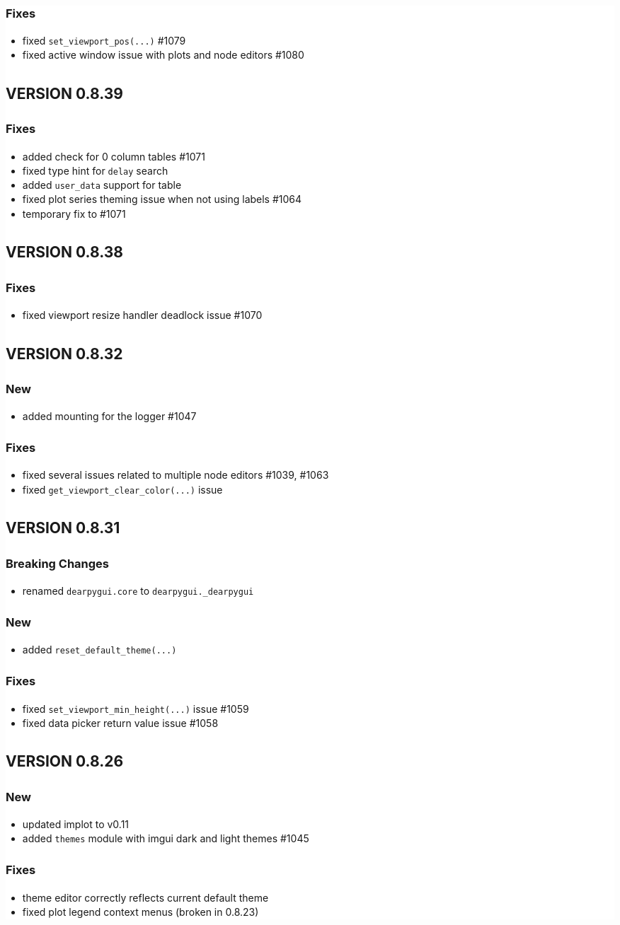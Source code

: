 ### Fixes
* fixed `set_viewport_pos(...)` #1079
* fixed active window issue with plots and node editors #1080

## VERSION 0.8.39

### Fixes
* added check for 0 column tables #1071
* fixed type hint for `delay` search
* added `user_data` support for table
* fixed plot series theming issue when not using labels #1064
* temporary fix to #1071

## VERSION 0.8.38

### Fixes
* fixed viewport resize handler deadlock issue #1070

## VERSION 0.8.32

### New
* added mounting for the logger #1047

### Fixes
* fixed several issues related to multiple node editors #1039, #1063
* fixed `get_viewport_clear_color(...)` issue

## VERSION 0.8.31

### Breaking Changes
* renamed `dearpygui.core` to `dearpygui._dearpygui`

### New
* added `reset_default_theme(...)`

### Fixes
* fixed `set_viewport_min_height(...)` issue #1059
* fixed data picker return value issue #1058

## VERSION 0.8.26

### New
* updated implot to v0.11
* added `themes` module with imgui dark and light themes #1045

### Fixes
* theme editor correctly reflects current default theme
* fixed plot legend context menus (broken in 0.8.23)
